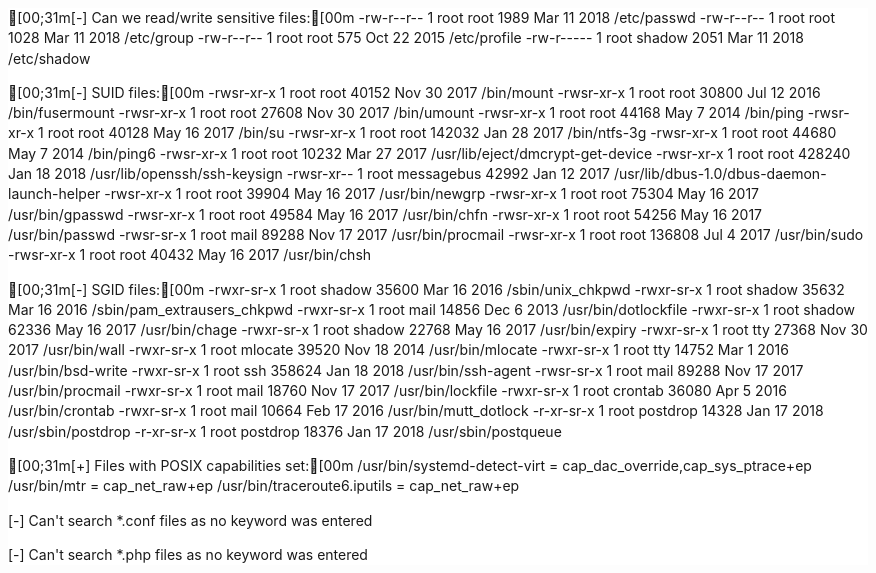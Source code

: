 
[00;31m[-] Can we read/write sensitive files:[00m
-rw-r--r-- 1 root root 1989 Mar 11  2018 /etc/passwd
-rw-r--r-- 1 root root 1028 Mar 11  2018 /etc/group
-rw-r--r-- 1 root root 575 Oct 22  2015 /etc/profile
-rw-r----- 1 root shadow 2051 Mar 11  2018 /etc/shadow


[00;31m[-] SUID files:[00m
-rwsr-xr-x 1 root root 40152 Nov 30  2017 /bin/mount
-rwsr-xr-x 1 root root 30800 Jul 12  2016 /bin/fusermount
-rwsr-xr-x 1 root root 27608 Nov 30  2017 /bin/umount
-rwsr-xr-x 1 root root 44168 May  7  2014 /bin/ping
-rwsr-xr-x 1 root root 40128 May 16  2017 /bin/su
-rwsr-xr-x 1 root root 142032 Jan 28  2017 /bin/ntfs-3g
-rwsr-xr-x 1 root root 44680 May  7  2014 /bin/ping6
-rwsr-xr-x 1 root root 10232 Mar 27  2017 /usr/lib/eject/dmcrypt-get-device
-rwsr-xr-x 1 root root 428240 Jan 18  2018 /usr/lib/openssh/ssh-keysign
-rwsr-xr-- 1 root messagebus 42992 Jan 12  2017 /usr/lib/dbus-1.0/dbus-daemon-launch-helper
-rwsr-xr-x 1 root root 39904 May 16  2017 /usr/bin/newgrp
-rwsr-xr-x 1 root root 75304 May 16  2017 /usr/bin/gpasswd
-rwsr-xr-x 1 root root 49584 May 16  2017 /usr/bin/chfn
-rwsr-xr-x 1 root root 54256 May 16  2017 /usr/bin/passwd
-rwsr-sr-x 1 root mail 89288 Nov 17  2017 /usr/bin/procmail
-rwsr-xr-x 1 root root 136808 Jul  4  2017 /usr/bin/sudo
-rwsr-xr-x 1 root root 40432 May 16  2017 /usr/bin/chsh


[00;31m[-] SGID files:[00m
-rwxr-sr-x 1 root shadow 35600 Mar 16  2016 /sbin/unix_chkpwd
-rwxr-sr-x 1 root shadow 35632 Mar 16  2016 /sbin/pam_extrausers_chkpwd
-rwxr-sr-x 1 root mail 14856 Dec  6  2013 /usr/bin/dotlockfile
-rwxr-sr-x 1 root shadow 62336 May 16  2017 /usr/bin/chage
-rwxr-sr-x 1 root shadow 22768 May 16  2017 /usr/bin/expiry
-rwxr-sr-x 1 root tty 27368 Nov 30  2017 /usr/bin/wall
-rwxr-sr-x 1 root mlocate 39520 Nov 18  2014 /usr/bin/mlocate
-rwxr-sr-x 1 root tty 14752 Mar  1  2016 /usr/bin/bsd-write
-rwxr-sr-x 1 root ssh 358624 Jan 18  2018 /usr/bin/ssh-agent
-rwsr-sr-x 1 root mail 89288 Nov 17  2017 /usr/bin/procmail
-rwxr-sr-x 1 root mail 18760 Nov 17  2017 /usr/bin/lockfile
-rwxr-sr-x 1 root crontab 36080 Apr  5  2016 /usr/bin/crontab
-rwxr-sr-x 1 root mail 10664 Feb 17  2016 /usr/bin/mutt_dotlock
-r-xr-sr-x 1 root postdrop 14328 Jan 17  2018 /usr/sbin/postdrop
-r-xr-sr-x 1 root postdrop 18376 Jan 17  2018 /usr/sbin/postqueue


[00;31m[+] Files with POSIX capabilities set:[00m
/usr/bin/systemd-detect-virt = cap_dac_override,cap_sys_ptrace+ep
/usr/bin/mtr = cap_net_raw+ep
/usr/bin/traceroute6.iputils = cap_net_raw+ep


[-] Can't search *.conf files as no keyword was entered

[-] Can't search *.php files as no keyword was entered
